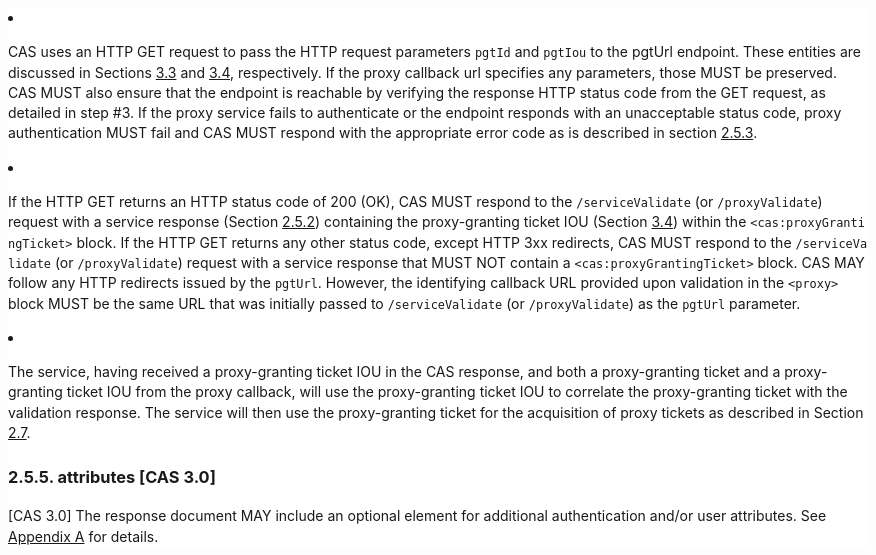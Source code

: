   <li>
    <p spaces-before="0">
      CAS uses an HTTP GET request to pass the HTTP request parameters <code>pgtId</code> and <code>pgtIou</code> to the pgtUrl endpoint. These entities are discussed in Sections <a href="#head3.3">3.3</a> and <a href="#head3.4">3.4</a>, respectively. If the proxy callback url specifies any parameters, those MUST be preserved. CAS MUST also ensure that the endpoint is reachable by verifying the response HTTP status code from the GET request, as detailed in step #3. If the proxy service fails to authenticate or the endpoint responds with an unacceptable status code, proxy authentication MUST fail and CAS MUST respond with the appropriate error code as is described in section <a href="#head2.5.3">2.5.3</a>.
    </p>
  </li>
  
  <li>
    <p spaces-before="0">
      If the HTTP GET returns an HTTP status code of 200 (OK), CAS MUST respond to the <code>/serviceValidate</code> (or <code>/proxyValidate</code>) request with a service response (Section <a href="#head2.5.2">2.5.2</a>) containing the proxy-granting ticket IOU (Section <a href="#head3.4">3.4</a>) within the <code>&lt;cas:proxyGrantingTicket&gt;</code> block. If the HTTP GET returns any other status code, except HTTP 3xx redirects, CAS MUST respond to the <code>/serviceValidate</code> (or <code>/proxyValidate</code>) request with a service response that MUST NOT contain a <code>&lt;cas:proxyGrantingTicket&gt;</code> block. CAS MAY follow any HTTP redirects issued by the <code>pgtUrl</code>. However, the identifying callback URL provided upon validation in the <code>&lt;proxy&gt;</code> block MUST be the same URL that was initially passed to <code>/serviceValidate</code> (or <code>/proxyValidate</code>) as the <code>pgtUrl</code> parameter.
    </p>
  </li>
  
  <li>
    <p spaces-before="0">
      The service, having received a proxy-granting ticket IOU in the CAS response, and both a proxy-granting ticket and a proxy-granting ticket IOU from the proxy callback, will use the proxy-granting ticket IOU to correlate the proxy-granting ticket with the validation response. The service will then use the proxy-granting ticket for the acquisition of proxy tickets as described in Section <a href="#head2.7">2.7</a>.
    </p>
  </li>
</ol>

<p spaces-before="0">



<a name="head2.5.5"></p>

<h3 spaces-before="0">
  <strong x-id="1">2.5.5. attributes [CAS 3.0]</strong>
</h3>

<p spaces-before="0">
  [CAS 3.0] The response document MAY include an optional <cas:attributes> element for additional authentication and/or user attributes. See <a href="#head_appdx_a">Appendix A</a> for details.
</p>

<p spaces-before="0">
